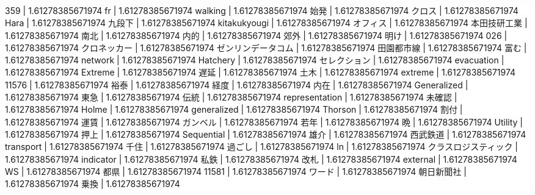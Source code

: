 359 | 1.61278385671974
fr | 1.61278385671974
walking | 1.61278385671974
始発 | 1.61278385671974
クロス | 1.61278385671974
Hara | 1.61278385671974
九段下 | 1.61278385671974
kitakukyougi | 1.61278385671974
オフィス | 1.61278385671974
本田技研工業 | 1.61278385671974
南北 | 1.61278385671974
内的 | 1.61278385671974
郊外 | 1.61278385671974
明け | 1.61278385671974
026 | 1.61278385671974
クロネッカー | 1.61278385671974
ゼンリンデータコム | 1.61278385671974
田園都市線 | 1.61278385671974
富む | 1.61278385671974
network | 1.61278385671974
Hatchery | 1.61278385671974
セレクション | 1.61278385671974
evacuation | 1.61278385671974
Extreme | 1.61278385671974
遅延 | 1.61278385671974
土木 | 1.61278385671974
extreme | 1.61278385671974
11576 | 1.61278385671974
裕泰 | 1.61278385671974
経度 | 1.61278385671974
内在 | 1.61278385671974
Generalized | 1.61278385671974
東急 | 1.61278385671974
伝統 | 1.61278385671974
representation | 1.61278385671974
未確認 | 1.61278385671974
Holme | 1.61278385671974
generalized | 1.61278385671974
Thorson | 1.61278385671974
割付 | 1.61278385671974
運賃 | 1.61278385671974
ガンベル | 1.61278385671974
若年 | 1.61278385671974
晩 | 1.61278385671974
Utility | 1.61278385671974
押上 | 1.61278385671974
Sequential | 1.61278385671974
雄介 | 1.61278385671974
西武鉄道 | 1.61278385671974
transport | 1.61278385671974
千住 | 1.61278385671974
過ごし | 1.61278385671974
ln | 1.61278385671974
クラスロジスティック | 1.61278385671974
indicator | 1.61278385671974
私鉄 | 1.61278385671974
改札 | 1.61278385671974
external | 1.61278385671974
WS | 1.61278385671974
都県 | 1.61278385671974
11581 | 1.61278385671974
ワード | 1.61278385671974
朝日新聞社 | 1.61278385671974
乗換 | 1.61278385671974